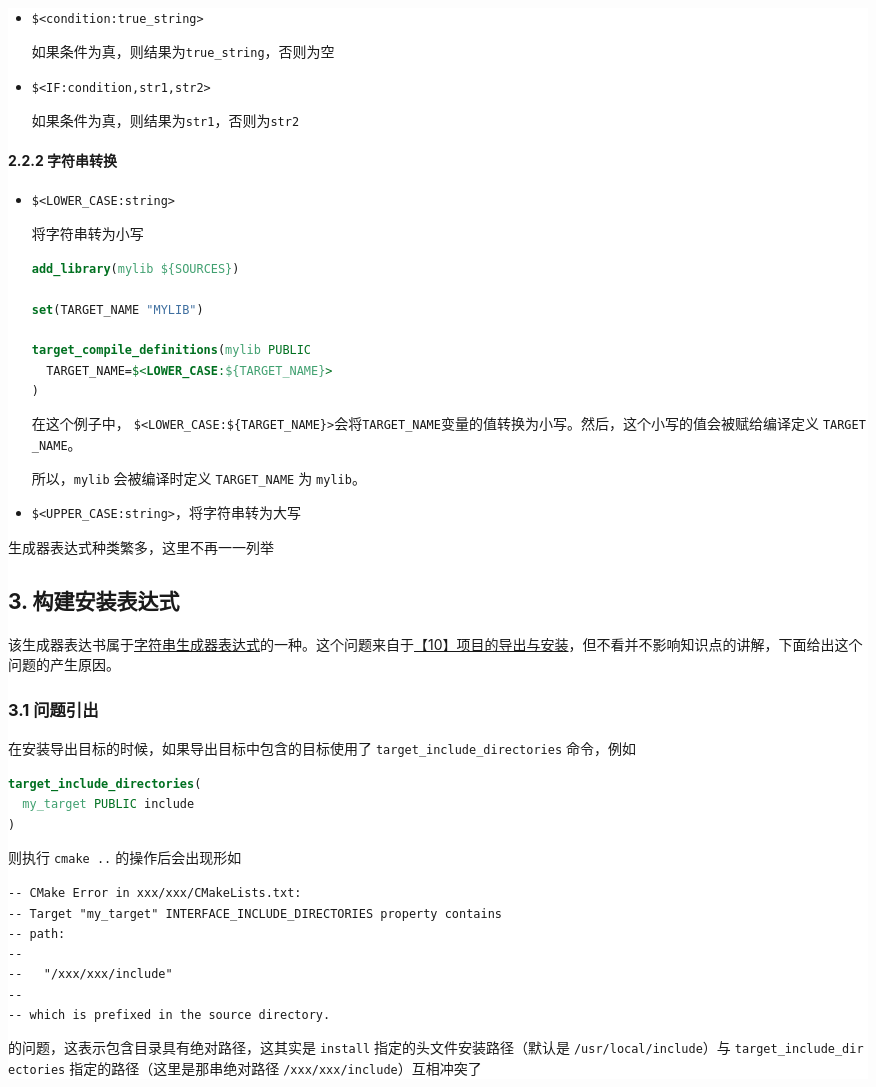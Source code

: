 - `$<condition:true_string>`

  如果条件为真，则结果为`true_string`，否则为空

- `$<IF:condition,str1,str2>`

  如果条件为真，则结果为`str1`，否则为`str2`

#### 2.2.2 字符串转换

- `$<LOWER_CASE:string>`

  将字符串转为小写

  ```cmake
  add_library(mylib ${SOURCES})

  set(TARGET_NAME "MYLIB")

  target_compile_definitions(mylib PUBLIC
    TARGET_NAME=$<LOWER_CASE:${TARGET_NAME}>
  )
  ```

  在这个例子中， `$<LOWER_CASE:${TARGET_NAME}>`会将`TARGET_NAME`变量的值转换为小写。然后，这个小写的值会被赋给编译定义 `TARGET_NAME`。

  所以，`mylib` 会被编译时定义 `TARGET_NAME` 为 `mylib`。

- `$<UPPER_CASE:string>`，将字符串转为大写

生成器表达式种类繁多，这里不再一一列举

## 3. 构建安装表达式

该生成器表达书属于[字符串生成器表达式](#_2-2-字符串生成器表达式)的一种。这个问题来自于[【10】项目的导出与安装](10.md)，但不看并不影响知识点的讲解，下面给出这个问题的产生原因。

### 3.1 问题引出

在安装导出目标的时候，如果导出目标中包含的目标使用了 `target_include_directories` 命令，例如

```cmake
target_include_directories(
  my_target PUBLIC include
)
```

则执行 `cmake ..` 的操作后会出现形如

```txt
-- CMake Error in xxx/xxx/CMakeLists.txt:
-- Target "my_target" INTERFACE_INCLUDE_DIRECTORIES property contains
-- path:
--  
--   "/xxx/xxx/include"
-- 
-- which is prefixed in the source directory.
```

的问题，这表示包含目录具有绝对路径，这其实是 `install` 指定的头文件安装路径（默认是 `/usr/local/include`）与 `target_include_directories` 指定的路径（这里是那串绝对路径 `/xxx/xxx/include`）互相冲突了
